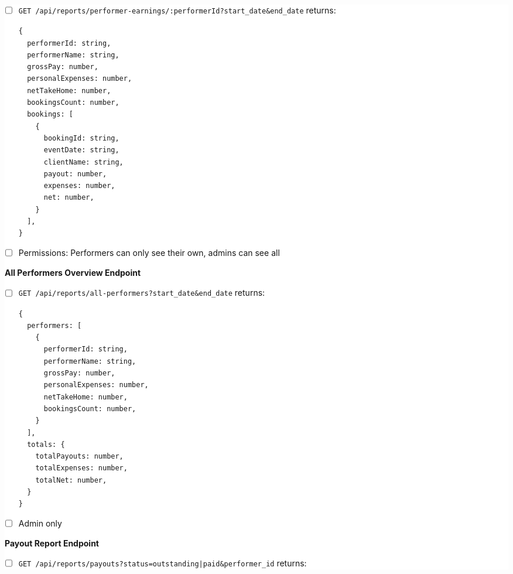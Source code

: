 - [ ]  `GET /api/reports/performer-earnings/:performerId?start_date&end_date` returns:
    
    ```tsx
    {
      performerId: string,
      performerName: string,
      grossPay: number,
      personalExpenses: number,
      netTakeHome: number,
      bookingsCount: number,
      bookings: [
        {
          bookingId: string,
          eventDate: string,
          clientName: string,
          payout: number,
          expenses: number,
          net: number,
        }
      ],
    }
    ```
    
- [ ]  Permissions: Performers can only see their own, admins can see all

**All Performers Overview Endpoint**

- [ ]  `GET /api/reports/all-performers?start_date&end_date` returns:
    
    ```tsx
    {
      performers: [
        {
          performerId: string,
          performerName: string,
          grossPay: number,
          personalExpenses: number,
          netTakeHome: number,
          bookingsCount: number,
        }
      ],
      totals: {
        totalPayouts: number,
        totalExpenses: number,
        totalNet: number,
      }
    }
    ```
    
- [ ]  Admin only

**Payout Report Endpoint**

- [ ]  `GET /api/reports/payouts?status=outstanding|paid&performer_id` returns:
    